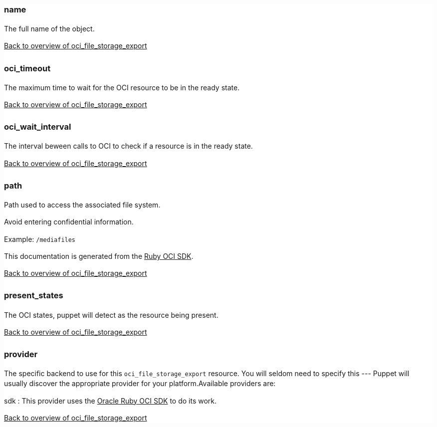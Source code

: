 ### name<a name='oci_file_storage_export_name'>

The full name of the object.



[Back to overview of oci_file_storage_export](#attributes)

### oci_timeout<a name='oci_file_storage_export_oci_timeout'>

The maximum time to wait for the OCI resource to be in the ready state.



[Back to overview of oci_file_storage_export](#attributes)

### oci_wait_interval<a name='oci_file_storage_export_oci_wait_interval'>

The interval beween calls to OCI to check if a resource is in the ready state.



[Back to overview of oci_file_storage_export](#attributes)

### path<a name='oci_file_storage_export_path'>

  Path used to access the associated file system.

Avoid entering confidential information.

Example: `/mediafiles`

  This documentation is generated from the [Ruby OCI SDK](https://github.com/oracle/oci-ruby-sdk).



[Back to overview of oci_file_storage_export](#attributes)

### present_states<a name='oci_file_storage_export_present_states'>

The OCI states, puppet will detect as the resource being present.



[Back to overview of oci_file_storage_export](#attributes)

### provider<a name='oci_file_storage_export_provider'>

The specific backend to use for this `oci_file_storage_export`
resource. You will seldom need to specify this --- Puppet will usually
discover the appropriate provider for your platform.Available providers are:

sdk
: This provider uses the [Oracle Ruby OCI SDK](https://github.com/oracle/oci-ruby-sdk) to do its work.



[Back to overview of oci_file_storage_export](#attributes)
